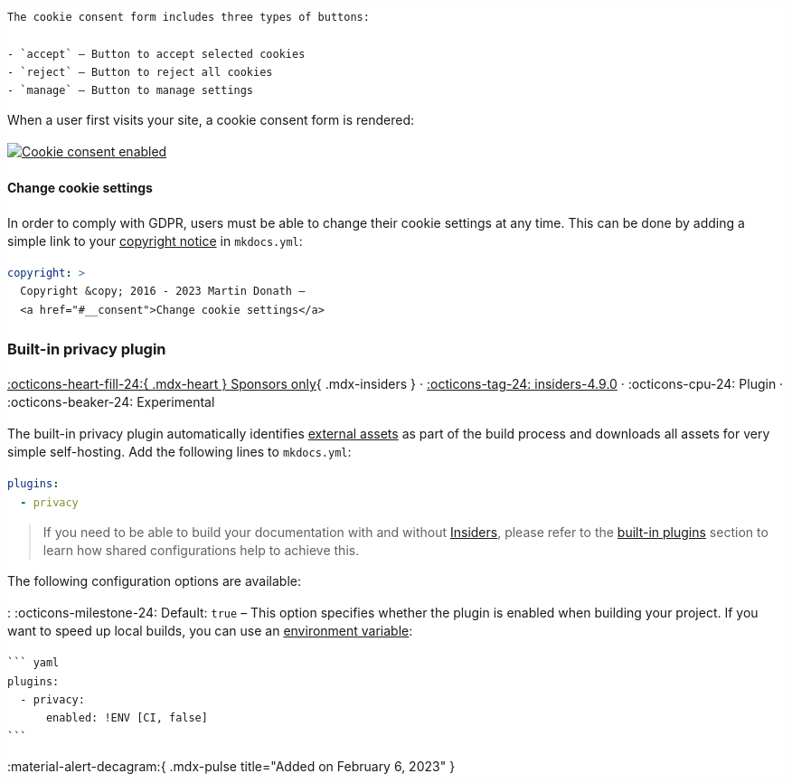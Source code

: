     The cookie consent form includes three types of buttons:

    - `accept` – Button to accept selected cookies
    - `reject` – Button to reject all cookies
    - `manage` – Button to manage settings

When a user first visits your site, a cookie consent form is rendered:

[![Cookie consent enabled]][Cookie consent enabled]

  [Custom cookies]: #custom-cookies
  [Cookie consent support]: https://github.com/squidfunk/mkdocs-material/releases/tag/8.4.0
  [Cookie consent enabled]: ../assets/screenshots/consent.png

#### Change cookie settings

In order to comply with GDPR, users must be able to change their cookie settings
at any time. This can be done by adding a simple link to your [copyright notice] 
in `mkdocs.yml`:

``` yaml
copyright: >
  Copyright &copy; 2016 - 2023 Martin Donath –
  <a href="#__consent">Change cookie settings</a>
```

  [copyright notice]: setting-up-the-footer.md#copyright-notice

### Built-in privacy plugin

[:octicons-heart-fill-24:{ .mdx-heart } Sponsors only][Insiders]{ .mdx-insiders } ·
[:octicons-tag-24: insiders-4.9.0][Insiders] ·
:octicons-cpu-24: Plugin ·
:octicons-beaker-24: Experimental

The built-in privacy plugin automatically identifies [external assets] as part
of the build process and downloads all assets for very simple self-hosting. Add
the following lines to `mkdocs.yml`:

``` yaml
plugins:
  - privacy
```

> If you need to be able to build your documentation with and without
> [Insiders], please refer to the [built-in plugins] section to learn how
> shared configurations help to achieve this.

The following configuration options are available:



:   :octicons-milestone-24: Default: `true` – This option specifies whether
    the plugin is enabled when building your project. If you want to speed up
    local builds, you can use an [environment variable]:

    ``` yaml
    plugins:
      - privacy:
          enabled: !ENV [CI, false]
    ```

 :material-alert-decagram:{ .mdx-pulse title="Added on February 6, 2023" }


  [cookie consent]: #cookie-consent
  [analytics]: setting-up-site-analytics.md
  [self-hosting]: #built-in-privacy-plugin
  [Insiders]: ../insiders/index.md
  [built-in plugins]: ../insiders/getting-started.md#built-in-plugins
  [customization]: ../customization.md
  [strict mode]: https://www.mkdocs.org/user-guide/configuration/#strict
  [docs_dir]: https://www.mkdocs.org/user-guide/configuration/#docs_dir
  [MathJax]: ../reference/math.md
  [MathJax can be self-hosted]: https://docs.mathjax.org/en/latest/web/hosting.html
  [Giscus can be self-hosted]: https://github.com/giscus/giscus/blob/main/SELF-HOSTING.md
  [comment system]: adding-a-comment-system.md
  [external assets]: #how-it-works
  [environment variable]: https://www.mkdocs.org/user-guide/configuration/#environment-variables
  [Google Fonts]: changing-the-fonts.md
  [regular font]: changing-the-fonts.md#regular-font
  [example]: #example
  [technical limitations]: #limitations
  [built-in optimize plugin]: building-an-optimized-site.md#built-in-optimize-plugin
  [noopener]: https://mathiasbynens.github.io/rel-noopener/
  [built-in privacy plugin]: #built-in-privacy-plugin
  [preconnect]: https://developer.mozilla.org/en-US/docs/Web/Performance/dns-prefetch
  [publishing guide]: ../publishing-your-site.md#with-github-actions
  [additional JavaScript]: ../customization.md#additional-javascript